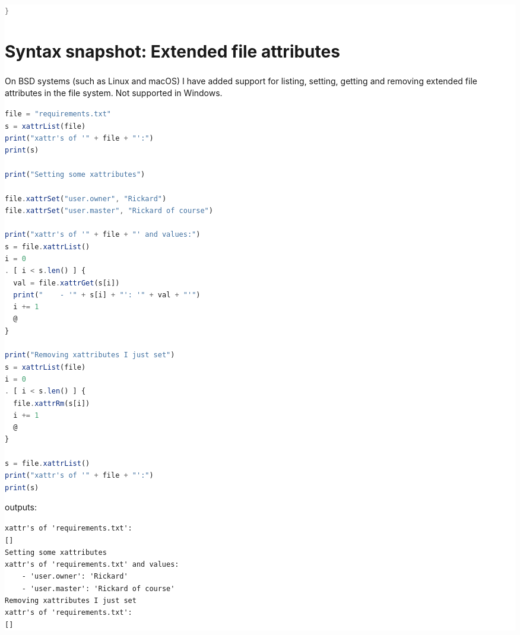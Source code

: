 ```rust
}
```

# Syntax snapshot: Extended file attributes

On BSD systems (such as Linux and macOS) I have added support for listing, setting, getting and removing
extended file attributes in the file system. Not supported in Windows. 

```javascript
file = "requirements.txt"
s = xattrList(file)
print("xattr's of '" + file + "':")
print(s)

print("Setting some xattributes")

file.xattrSet("user.owner", "Rickard")
file.xattrSet("user.master", "Rickard of course")

print("xattr's of '" + file + "' and values:")
s = file.xattrList()
i = 0
. [ i < s.len() ] {
  val = file.xattrGet(s[i])
  print("    - '" + s[i] + "': '" + val + "'")
  i += 1
  @
}

print("Removing xattributes I just set")
s = xattrList(file)
i = 0
. [ i < s.len() ] {
  file.xattrRm(s[i])
  i += 1
  @
}

s = file.xattrList()
print("xattr's of '" + file + "':")
print(s)
```

outputs:

```
xattr's of 'requirements.txt':
[]
Setting some xattributes
xattr's of 'requirements.txt' and values:
    - 'user.owner': 'Rickard'
    - 'user.master': 'Rickard of course'
Removing xattributes I just set
xattr's of 'requirements.txt':
[]
```
